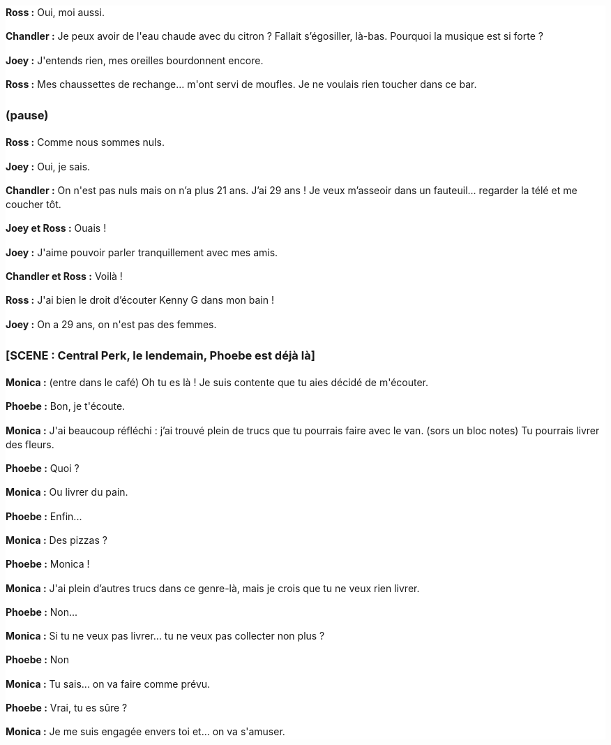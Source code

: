 **Ross :** Oui, moi aussi.

**Chandler :** Je peux avoir de l'eau chaude avec du citron ? Fallait s’égosiller, là-bas. Pourquoi la musique est si forte ?

**Joey :** J'entends rien, mes oreilles bourdonnent encore.

**Ross :** Mes chaussettes de rechange... m'ont servi de moufles. Je ne voulais rien toucher dans ce bar.

### (pause)

**Ross :** Comme nous sommes nuls.

**Joey :** Oui, je sais.

**Chandler :** On n'est pas nuls mais on n’a plus 21 ans. J’ai 29 ans ! Je veux m’asseoir dans un fauteuil... regarder la télé et me coucher tôt.

**Joey et Ross :** Ouais !

**Joey :** J'aime pouvoir parler tranquillement avec mes amis.

**Chandler et Ross :** Voilà !

**Ross :** J'ai bien le droit d’écouter Kenny G dans mon bain !

**Joey :** On a 29 ans, on n'est pas des femmes.

### [SCENE : Central Perk, le lendemain, Phoebe est déjà là]

**Monica :** (entre dans le café) Oh tu es là ! Je suis contente que tu aies décidé de m'écouter.

**Phoebe :** Bon, je t'écoute.

**Monica :** J'ai beaucoup réfléchi : j’ai trouvé plein de trucs que tu pourrais faire avec le van. (sors un bloc notes) Tu pourrais livrer des fleurs.

**Phoebe :** Quoi ?

**Monica :** Ou livrer du pain.

**Phoebe :** Enfin...

**Monica :** Des pizzas ?

**Phoebe :** Monica !

**Monica :** J'ai plein d’autres trucs dans ce genre-là, mais je crois que tu ne veux rien livrer.

**Phoebe :** Non...

**Monica :** Si tu ne veux pas livrer... tu ne veux pas collecter non plus ?

**Phoebe :** Non

**Monica :** Tu sais... on va faire comme prévu.

**Phoebe :** Vrai, tu es sûre ?

**Monica :** Je me suis engagée envers toi et... on va s'amuser.
